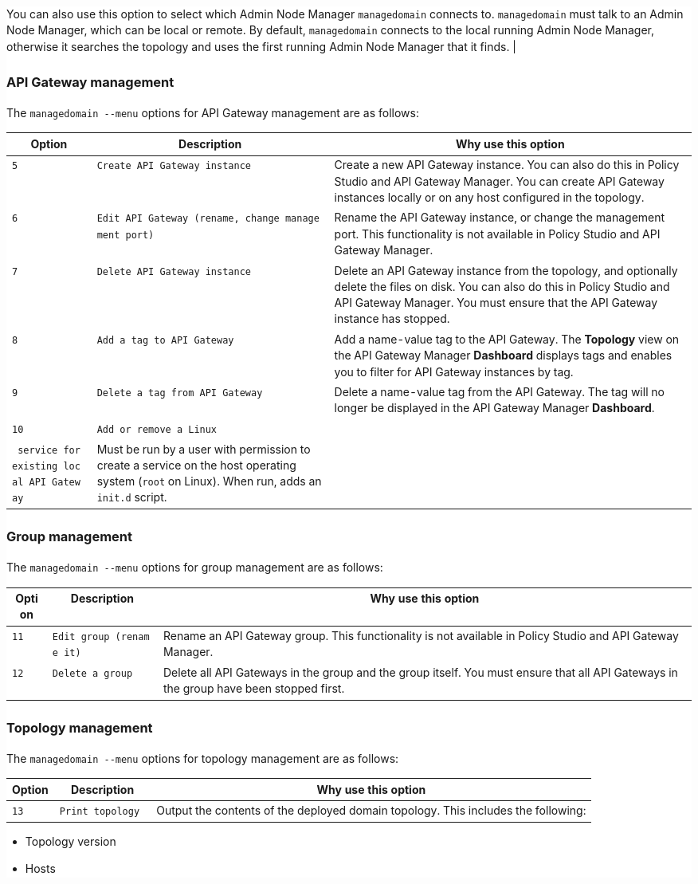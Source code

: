    You can also use this option to select which Admin Node Manager `managedomain` connects to. `managedomain` must talk to an Admin Node Manager, which can be local or remote. By default, `managedomain` connects to the local running Admin Node Manager, otherwise it searches the topology and uses the first running Admin Node Manager that it finds.                                            |

### API Gateway management

The `managedomain --menu` options for API Gateway management are as follows:

| **Option** | **Description**                                     | **Why use this option**                                                                                                                                                                                              |
|------------|-----------------------------------------------------|----------------------------------------------------------------------------------------------------------------------------------------------------------------------------------------------------------------------|
| `5`        | `Create API Gateway instance`                       | Create a new API Gateway instance. You can also do this in Policy Studio and API Gateway Manager. You can create API Gateway instances locally or on any host configured in the topology.                            |
| `6`        | `Edit API Gateway (rename, change management port)` | Rename the API Gateway instance, or change the management port. This functionality is not available in Policy Studio and API Gateway Manager.                                                                        |
| `7`        | `Delete API Gateway instance`                       | Delete an API Gateway instance from the topology, and optionally delete the files on disk. You can also do this in Policy Studio and API Gateway Manager. You must ensure that the API Gateway instance has stopped. |
| `8`        | `Add a tag to API Gateway`                          | Add a name-value tag to the API Gateway. The **Topology** view on the API Gateway Manager **Dashboard** displays tags and enables you to filter for API Gateway instances by tag.                                    |
| `9`        | `Delete a tag from API Gateway`                     | Delete a name-value tag from the API Gateway. The tag will no longer be displayed in the API Gateway Manager **Dashboard**.                                                                                          |
| `10`       | `Add or remove a Linux`                             
  ` service for existing local API Gateway`            | Must be run by a user with permission to create a service on the host operating system (`root` on Linux). When run, adds an `init.d` script.                                                                         |

### Group management

The `managedomain --menu` options for group management are as follows:

| **Option** | **Description**           | **Why use this option**                                                                                                                |
|------------|---------------------------|----------------------------------------------------------------------------------------------------------------------------------------|
| `11`       | `Edit group (rename it) ` | Rename an API Gateway group. This functionality is not available in Policy Studio and API Gateway Manager.                             |
| `12`       | `Delete a group`          | Delete all API Gateways in the group and the group itself. You must ensure that all API Gateways in the group have been stopped first. |

### Topology management

The `managedomain --menu` options for topology management are as follows:

| **Option** | **Description**                                                  | **Why use this option**                                                                                                                                                                                                                                                                                                  |
|------------|------------------------------------------------------------------|--------------------------------------------------------------------------------------------------------------------------------------------------------------------------------------------------------------------------------------------------------------------------------------------------------------------------|
| `13`       | `Print topology `                                                | Output the contents of the deployed domain topology. This includes the following:                                                                                                                                                                                                                                        
   -   Topology version                                                                                                                                                                                                                                                                                                      
                                                                                                                                                                                                                                                                                                                             
   -   Hosts                                                                                                                                                                                                                                                                                                                 